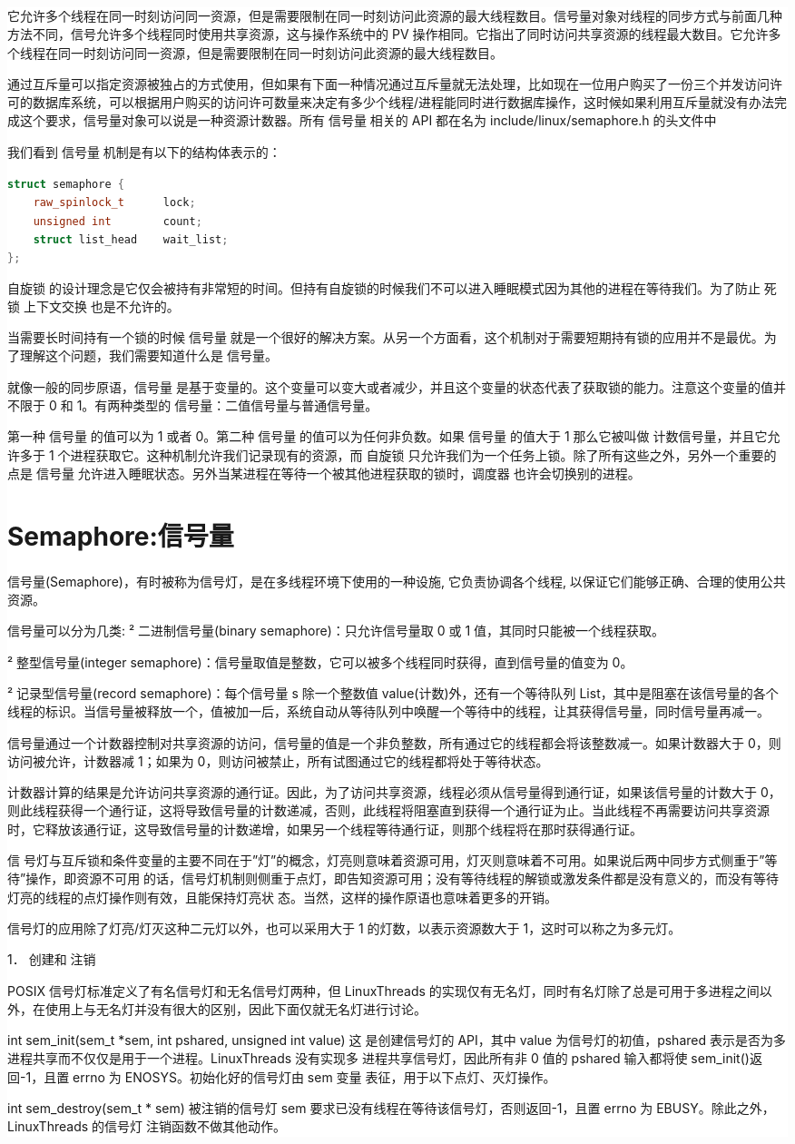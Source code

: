 它允许多个线程在同一时刻访问同一资源，但是需要限制在同一时刻访问此资源的最大线程数目。信号量对象对线程的同步方式与前面几种方法不同，信号允许多个线程同时使用共享资源，这与操作系统中的 PV 操作相同。它指出了同时访问共享资源的线程最大数目。它允许多个线程在同一时刻访问同一资源，但是需要限制在同一时刻访问此资源的最大线程数目。

通过互斥量可以指定资源被独占的方式使用，但如果有下面一种情况通过互斥量就无法处理，比如现在一位用户购买了一份三个并发访问许可的数据库系统，可以根据用户购买的访问许可数量来决定有多少个线程/进程能同时进行数据库操作，这时候如果利用互斥量就没有办法完成这个要求，信号量对象可以说是一种资源计数器。所有 信号量 相关的 API 都在名为 include/linux/semaphore.h 的头文件中

我们看到 信号量 机制是有以下的结构体表示的：

```cpp
struct semaphore {
	raw_spinlock_t		lock;
	unsigned int		count;
	struct list_head	wait_list;
};
```

自旋锁 的设计理念是它仅会被持有非常短的时间。但持有自旋锁的时候我们不可以进入睡眠模式因为其他的进程在等待我们。为了防止 死锁 上下文交换 也是不允许的。

当需要长时间持有一个锁的时候 信号量 就是一个很好的解决方案。从另一个方面看，这个机制对于需要短期持有锁的应用并不是最优。为了理解这个问题，我们需要知道什么是 信号量。

就像一般的同步原语，信号量 是基于变量的。这个变量可以变大或者减少，并且这个变量的状态代表了获取锁的能力。注意这个变量的值并不限于 0 和 1。有两种类型的 信号量：二值信号量与普通信号量。

第一种 信号量 的值可以为 1 或者 0。第二种 信号量 的值可以为任何非负数。如果 信号量 的值大于 1 那么它被叫做 计数信号量，并且它允许多于 1 个进程获取它。这种机制允许我们记录现有的资源，而 自旋锁 只允许我们为一个任务上锁。除了所有这些之外，另外一个重要的点是 信号量 允许进入睡眠状态。另外当某进程在等待一个被其他进程获取的锁时，调度器 也许会切换别的进程。

# Semaphore:信号量

信号量(Semaphore)，有时被称为信号灯，是在多线程环境下使用的一种设施, 它负责协调各个线程, 以保证它们能够正确、合理的使用公共资源。

信号量可以分为几类:
² 二进制信号量(binary semaphore)：只允许信号量取 0 或 1 值，其同时只能被一个线程获取。

² 整型信号量(integer semaphore)：信号量取值是整数，它可以被多个线程同时获得，直到信号量的值变为 0。

² 记录型信号量(record semaphore)：每个信号量 s 除一个整数值 value(计数)外，还有一个等待队列 List，其中是阻塞在该信号量的各个线程的标识。当信号量被释放一个，值被加一后，系统自动从等待队列中唤醒一个等待中的线程，让其获得信号量，同时信号量再减一。

信号量通过一个计数器控制对共享资源的访问，信号量的值是一个非负整数，所有通过它的线程都会将该整数减一。如果计数器大于 0，则访问被允许，计数器减 1；如果为 0，则访问被禁止，所有试图通过它的线程都将处于等待状态。

计数器计算的结果是允许访问共享资源的通行证。因此，为了访问共享资源，线程必须从信号量得到通行证，如果该信号量的计数大于 0，则此线程获得一个通行证，这将导致信号量的计数递减，否则，此线程将阻塞直到获得一个通行证为止。当此线程不再需要访问共享资源时，它释放该通行证，这导致信号量的计数递增，如果另一个线程等待通行证，则那个线程将在那时获得通行证。

信 号灯与互斥锁和条件变量的主要不同在于”灯”的概念，灯亮则意味着资源可用，灯灭则意味着不可用。如果说后两中同步方式侧重于”等待”操作，即资源不可用 的话，信号灯机制则侧重于点灯，即告知资源可用；没有等待线程的解锁或激发条件都是没有意义的，而没有等待灯亮的线程的点灯操作则有效，且能保持灯亮状 态。当然，这样的操作原语也意味着更多的开销。

信号灯的应用除了灯亮/灯灭这种二元灯以外，也可以采用大于 1 的灯数，以表示资源数大于 1，这时可以称之为多元灯。

1． 创建和 注销

POSIX 信号灯标准定义了有名信号灯和无名信号灯两种，但 LinuxThreads 的实现仅有无名灯，同时有名灯除了总是可用于多进程之间以外，在使用上与无名灯并没有很大的区别，因此下面仅就无名灯进行讨论。

int sem_init(sem_t \*sem, int pshared, unsigned int value)
这 是创建信号灯的 API，其中 value 为信号灯的初值，pshared 表示是否为多进程共享而不仅仅是用于一个进程。LinuxThreads 没有实现多 进程共享信号灯，因此所有非 0 值的 pshared 输入都将使 sem_init()返回-1，且置 errno 为 ENOSYS。初始化好的信号灯由 sem 变量 表征，用于以下点灯、灭灯操作。

int sem_destroy(sem_t \* sem)
被注销的信号灯 sem 要求已没有线程在等待该信号灯，否则返回-1，且置 errno 为 EBUSY。除此之外，LinuxThreads 的信号灯 注销函数不做其他动作。
